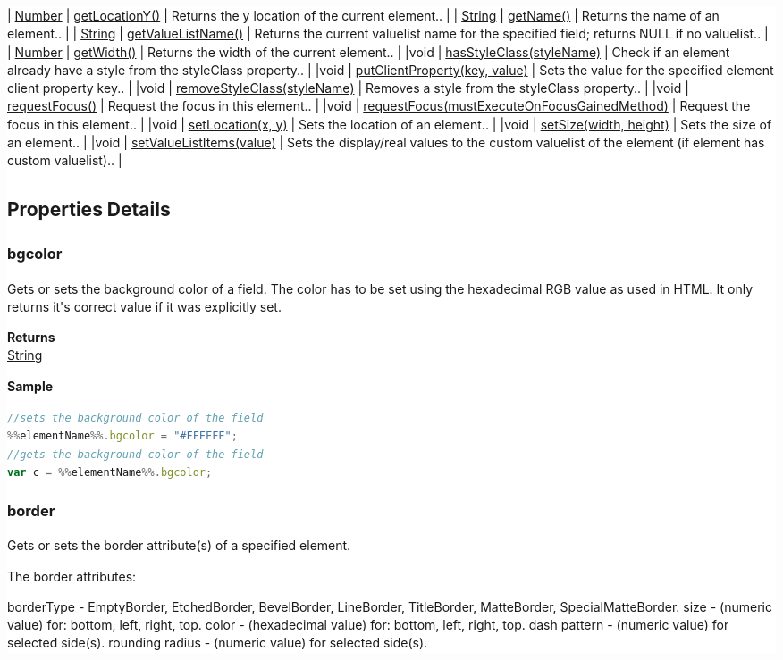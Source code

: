 | [Number](../../../JSLib/Number.md) | [getLocationY()](RuntimeCombobox.md#getlocationy)                   | Returns the y location of the current element..                                    |
| [String](../../../JSLib/String.md) | [getName()](RuntimeCombobox.md#getname)                   | Returns the name of an element..                                    |
| [String](../../../JSLib/String.md) | [getValueListName()](RuntimeCombobox.md#getvaluelistname)                   | Returns the current valuelist name for the specified field; returns NULL if no valuelist..                                    |
| [Number](../../../JSLib/Number.md) | [getWidth()](RuntimeCombobox.md#getwidth)                   | Returns the width of the current element..                                    |
|void | [hasStyleClass(styleName)](RuntimeCombobox.md#hasstyleclass-stylename)                   | Check if an element already have a style from the styleClass property..                                    |
|void | [putClientProperty(key, value)](RuntimeCombobox.md#putclientproperty-key-value)                   | Sets the value for the specified element client property key..                                    |
|void | [removeStyleClass(styleName)](RuntimeCombobox.md#removestyleclass-stylename)                   | Removes a style from the styleClass property..                                    |
|void | [requestFocus()](RuntimeCombobox.md#requestfocus)                   | Request the focus in this element..                                    |
|void | [requestFocus(mustExecuteOnFocusGainedMethod)](RuntimeCombobox.md#requestfocus-mustexecuteonfocusgainedmethod)                   | Request the focus in this element..                                    |
|void | [setLocation(x, y)](RuntimeCombobox.md#setlocation-x-y)                   | Sets the location of an element..                                    |
|void | [setSize(width, height)](RuntimeCombobox.md#setsize-width-height)                   | Sets the size of an element..                                    |
|void | [setValueListItems(value)](RuntimeCombobox.md#setvaluelistitems-value)                   | Sets the display/real values to the custom valuelist of the element (if element has custom valuelist)..                                    |

## Properties Details

### bgcolor

Gets or sets the background color of a field. The color has to be set using the hexadecimal RGB value as used in HTML.
It only returns it's correct value if it was explicitly set.

**Returns**\
[String](../../../JSLib/String.md) 


**Sample**

```javascript
//sets the background color of the field
%%elementName%%.bgcolor = "#FFFFFF";
//gets the background color of the field
var c = %%elementName%%.bgcolor;
```
### border

Gets or sets the border attribute(s) of a specified element. 

The border attributes:

borderType - EmptyBorder, EtchedBorder, BevelBorder, LineBorder, TitleBorder, MatteBorder, SpecialMatteBorder.
size - (numeric value) for: bottom, left, right, top.
color - (hexadecimal value) for: bottom, left, right, top.
dash pattern - (numeric value) for selected side(s).
rounding radius - (numeric value) for selected side(s).
